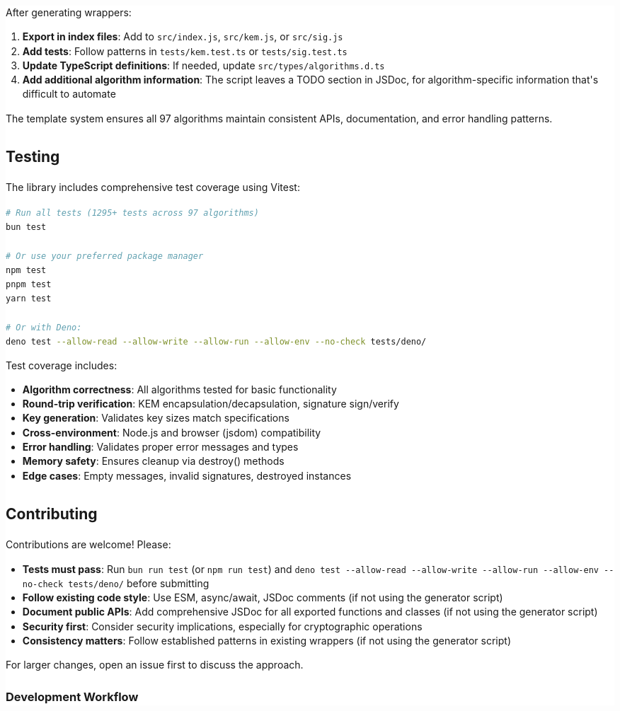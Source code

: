 After generating wrappers:

1. **Export in index files**: Add to `src/index.js`, `src/kem.js`, or `src/sig.js`
2. **Add tests**: Follow patterns in `tests/kem.test.ts` or `tests/sig.test.ts`
3. **Update TypeScript definitions**: If needed, update `src/types/algorithms.d.ts`
4. **Add additional algorithm information**: The script leaves a TODO section in JSDoc, for algorithm-specific information that's difficult to automate

The template system ensures all 97 algorithms maintain consistent APIs, documentation, and error handling patterns.

## Testing

The library includes comprehensive test coverage using Vitest:

```bash
# Run all tests (1295+ tests across 97 algorithms)
bun test

# Or use your preferred package manager
npm test
pnpm test
yarn test

# Or with Deno:
deno test --allow-read --allow-write --allow-run --allow-env --no-check tests/deno/
```

Test coverage includes:
- **Algorithm correctness**: All algorithms tested for basic functionality
- **Round-trip verification**: KEM encapsulation/decapsulation, signature sign/verify
- **Key generation**: Validates key sizes match specifications
- **Cross-environment**: Node.js and browser (jsdom) compatibility
- **Error handling**: Validates proper error messages and types
- **Memory safety**: Ensures cleanup via destroy() methods
- **Edge cases**: Empty messages, invalid signatures, destroyed instances

## Contributing

Contributions are welcome! Please:

- **Tests must pass**: Run `bun run test` (or `npm run test`) and `deno test --allow-read --allow-write --allow-run --allow-env --no-check tests/deno/` before submitting
- **Follow existing code style**: Use ESM, async/await, JSDoc comments (if not using the generator script)
- **Document public APIs**: Add comprehensive JSDoc for all exported functions and classes (if not using the generator script)
- **Security first**: Consider security implications, especially for cryptographic operations
- **Consistency matters**: Follow established patterns in existing wrappers (if not using the generator script)

For larger changes, open an issue first to discuss the approach.

### Development Workflow
